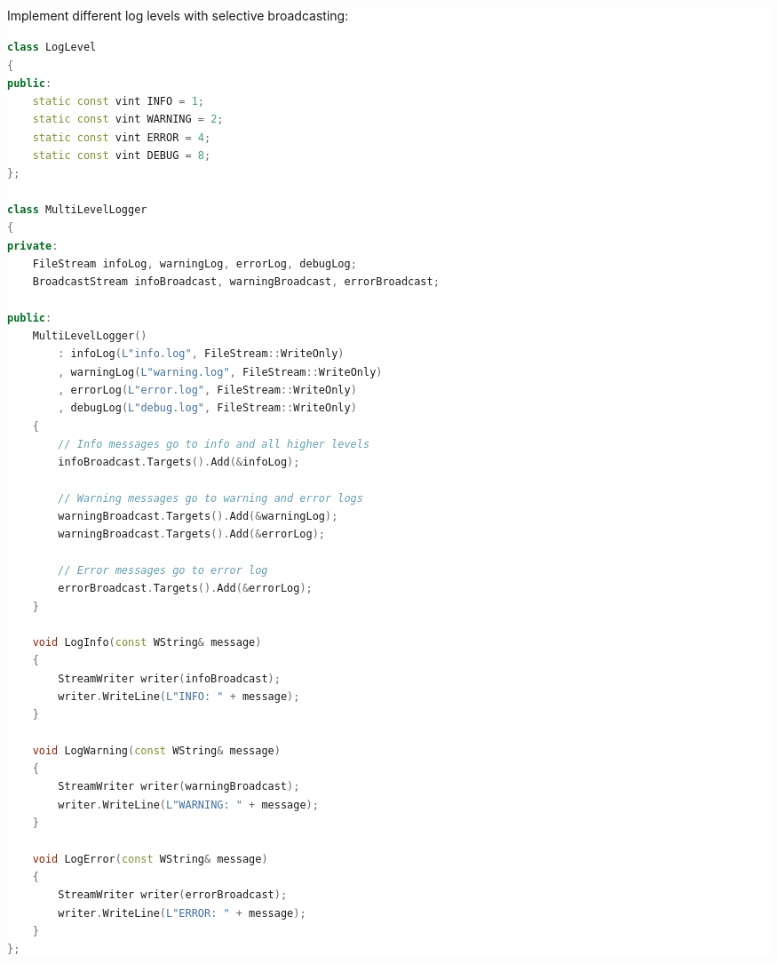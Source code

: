 Implement different log levels with selective broadcasting:

```cpp
class LogLevel
{
public:
    static const vint INFO = 1;
    static const vint WARNING = 2;
    static const vint ERROR = 4;
    static const vint DEBUG = 8;
};

class MultiLevelLogger
{
private:
    FileStream infoLog, warningLog, errorLog, debugLog;
    BroadcastStream infoBroadcast, warningBroadcast, errorBroadcast;
    
public:
    MultiLevelLogger()
        : infoLog(L"info.log", FileStream::WriteOnly)
        , warningLog(L"warning.log", FileStream::WriteOnly)
        , errorLog(L"error.log", FileStream::WriteOnly)
        , debugLog(L"debug.log", FileStream::WriteOnly)
    {
        // Info messages go to info and all higher levels
        infoBroadcast.Targets().Add(&infoLog);
        
        // Warning messages go to warning and error logs
        warningBroadcast.Targets().Add(&warningLog);
        warningBroadcast.Targets().Add(&errorLog);
        
        // Error messages go to error log
        errorBroadcast.Targets().Add(&errorLog);
    }
    
    void LogInfo(const WString& message)
    {
        StreamWriter writer(infoBroadcast);
        writer.WriteLine(L"INFO: " + message);
    }
    
    void LogWarning(const WString& message)
    {
        StreamWriter writer(warningBroadcast);
        writer.WriteLine(L"WARNING: " + message);
    }
    
    void LogError(const WString& message)
    {
        StreamWriter writer(errorBroadcast);
        writer.WriteLine(L"ERROR: " + message);
    }
};
```
